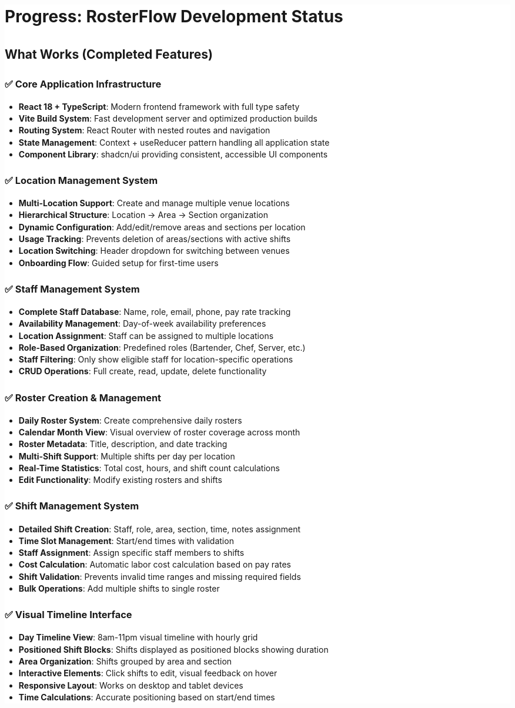 # Progress: RosterFlow Development Status

## What Works (Completed Features)

### ✅ Core Application Infrastructure
- **React 18 + TypeScript**: Modern frontend framework with full type safety
- **Vite Build System**: Fast development server and optimized production builds
- **Routing System**: React Router with nested routes and navigation
- **State Management**: Context + useReducer pattern handling all application state
- **Component Library**: shadcn/ui providing consistent, accessible UI components

### ✅ Location Management System
- **Multi-Location Support**: Create and manage multiple venue locations
- **Hierarchical Structure**: Location → Area → Section organization
- **Dynamic Configuration**: Add/edit/remove areas and sections per location
- **Usage Tracking**: Prevents deletion of areas/sections with active shifts
- **Location Switching**: Header dropdown for switching between venues
- **Onboarding Flow**: Guided setup for first-time users

### ✅ Staff Management System
- **Complete Staff Database**: Name, role, email, phone, pay rate tracking
- **Availability Management**: Day-of-week availability preferences
- **Location Assignment**: Staff can be assigned to multiple locations
- **Role-Based Organization**: Predefined roles (Bartender, Chef, Server, etc.)
- **Staff Filtering**: Only show eligible staff for location-specific operations
- **CRUD Operations**: Full create, read, update, delete functionality

### ✅ Roster Creation & Management
- **Daily Roster System**: Create comprehensive daily rosters
- **Calendar Month View**: Visual overview of roster coverage across month
- **Roster Metadata**: Title, description, and date tracking
- **Multi-Shift Support**: Multiple shifts per day per location
- **Real-Time Statistics**: Total cost, hours, and shift count calculations
- **Edit Functionality**: Modify existing rosters and shifts

### ✅ Shift Management System
- **Detailed Shift Creation**: Staff, role, area, section, time, notes assignment
- **Time Slot Management**: Start/end times with validation
- **Staff Assignment**: Assign specific staff members to shifts
- **Cost Calculation**: Automatic labor cost calculation based on pay rates
- **Shift Validation**: Prevents invalid time ranges and missing required fields
- **Bulk Operations**: Add multiple shifts to single roster

### ✅ Visual Timeline Interface
- **Day Timeline View**: 8am-11pm visual timeline with hourly grid
- **Positioned Shift Blocks**: Shifts displayed as positioned blocks showing duration
- **Area Organization**: Shifts grouped by area and section
- **Interactive Elements**: Click shifts to edit, visual feedback on hover
- **Responsive Layout**: Works on desktop and tablet devices
- **Time Calculations**: Accurate positioning based on start/end times
